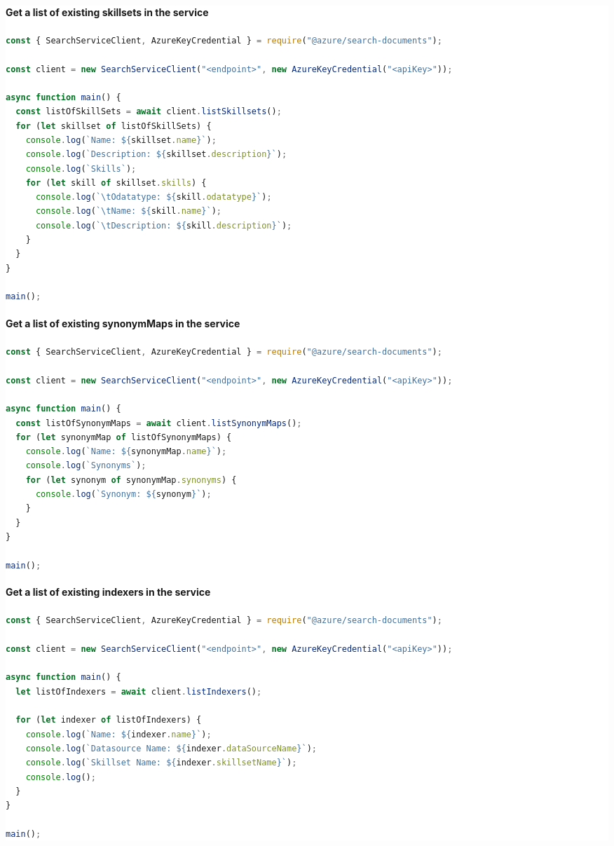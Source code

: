 #### Get a list of existing skillsets in the service

```js
const { SearchServiceClient, AzureKeyCredential } = require("@azure/search-documents");

const client = new SearchServiceClient("<endpoint>", new AzureKeyCredential("<apiKey>"));

async function main() {
  const listOfSkillSets = await client.listSkillsets();
  for (let skillset of listOfSkillSets) {
    console.log(`Name: ${skillset.name}`);
    console.log(`Description: ${skillset.description}`);
    console.log(`Skills`);
    for (let skill of skillset.skills) {
      console.log(`\tOdatatype: ${skill.odatatype}`);
      console.log(`\tName: ${skill.name}`);
      console.log(`\tDescription: ${skill.description}`);
    }
  }
}

main();
```

#### Get a list of existing synonymMaps in the service

```js
const { SearchServiceClient, AzureKeyCredential } = require("@azure/search-documents");

const client = new SearchServiceClient("<endpoint>", new AzureKeyCredential("<apiKey>"));

async function main() {
  const listOfSynonymMaps = await client.listSynonymMaps();
  for (let synonymMap of listOfSynonymMaps) {
    console.log(`Name: ${synonymMap.name}`);
    console.log(`Synonyms`);
    for (let synonym of synonymMap.synonyms) {
      console.log(`Synonym: ${synonym}`);
    }
  }
}

main();
```

#### Get a list of existing indexers in the service

```js
const { SearchServiceClient, AzureKeyCredential } = require("@azure/search-documents");

const client = new SearchServiceClient("<endpoint>", new AzureKeyCredential("<apiKey>"));

async function main() {
  let listOfIndexers = await client.listIndexers();

  for (let indexer of listOfIndexers) {
    console.log(`Name: ${indexer.name}`);
    console.log(`Datasource Name: ${indexer.dataSourceName}`);
    console.log(`Skillset Name: ${indexer.skillsetName}`);
    console.log();
  }
}

main();
```
